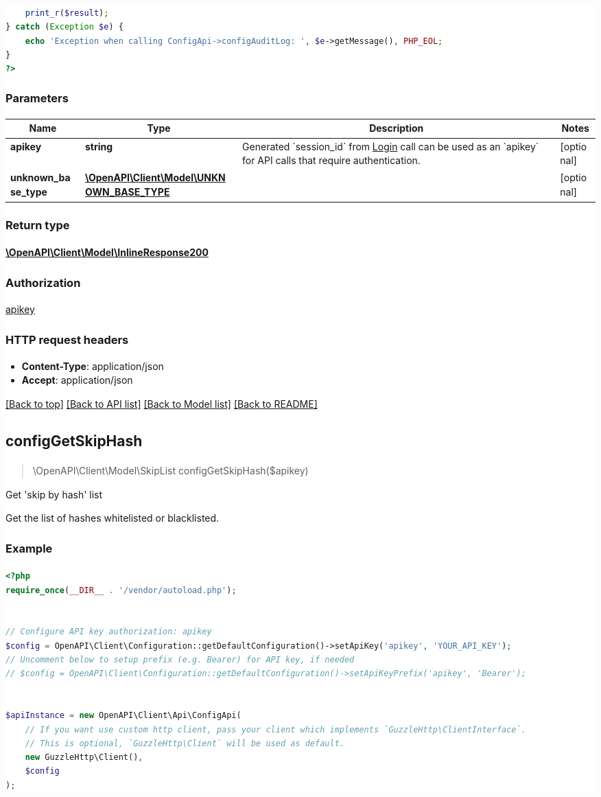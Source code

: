 ```php
    print_r($result);
} catch (Exception $e) {
    echo 'Exception when calling ConfigApi->configAuditLog: ', $e->getMessage(), PHP_EOL;
}
?>
```

### Parameters


Name | Type | Description  | Notes
------------- | ------------- | ------------- | -------------
 **apikey** | **string**| Generated &#x60;session_id&#x60; from [Login](#operation/userLogin) call can be used as an &#x60;apikey&#x60; for API calls that require authentication. | [optional]
 **unknown_base_type** | [**\OpenAPI\Client\Model\UNKNOWN_BASE_TYPE**](../Model/UNKNOWN_BASE_TYPE.md)|  | [optional]

### Return type

[**\OpenAPI\Client\Model\InlineResponse200**](../Model/InlineResponse200.md)

### Authorization

[apikey](../../README.md#apikey)

### HTTP request headers

- **Content-Type**: application/json
- **Accept**: application/json

[[Back to top]](#) [[Back to API list]](../../README.md#documentation-for-api-endpoints)
[[Back to Model list]](../../README.md#documentation-for-models)
[[Back to README]](../../README.md)


## configGetSkipHash

> \OpenAPI\Client\Model\SkipList configGetSkipHash($apikey)

Get 'skip by hash' list

Get the list of hashes whitelisted or blacklisted.

### Example

```php
<?php
require_once(__DIR__ . '/vendor/autoload.php');


// Configure API key authorization: apikey
$config = OpenAPI\Client\Configuration::getDefaultConfiguration()->setApiKey('apikey', 'YOUR_API_KEY');
// Uncomment below to setup prefix (e.g. Bearer) for API key, if needed
// $config = OpenAPI\Client\Configuration::getDefaultConfiguration()->setApiKeyPrefix('apikey', 'Bearer');


$apiInstance = new OpenAPI\Client\Api\ConfigApi(
    // If you want use custom http client, pass your client which implements `GuzzleHttp\ClientInterface`.
    // This is optional, `GuzzleHttp\Client` will be used as default.
    new GuzzleHttp\Client(),
    $config
);
```